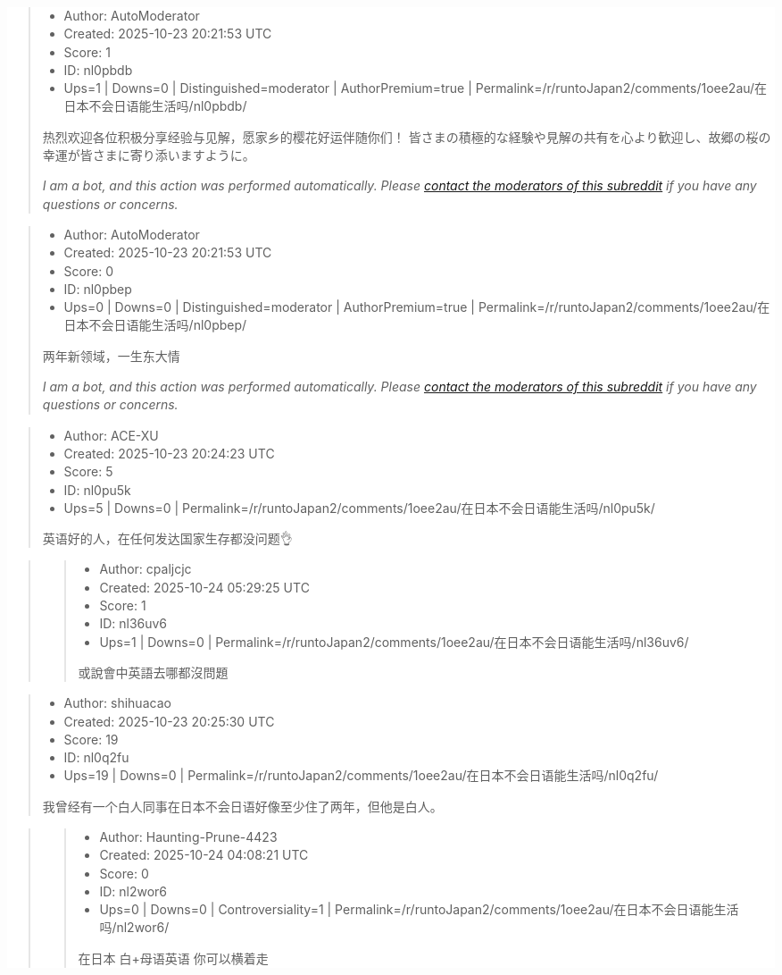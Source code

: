 > - Author: AutoModerator
> - Created: 2025-10-23 20:21:53 UTC
> - Score: 1
> - ID: nl0pbdb
> - Ups=1 | Downs=0 | Distinguished=moderator | AuthorPremium=true | Permalink=/r/runtoJapan2/comments/1oee2au/在日本不会日语能生活吗/nl0pbdb/
>
> 热烈欢迎各位积极分享经验与见解，愿家乡的樱花好运伴随你们！
> 皆さまの積極的な経験や見解の共有を心より歓迎し、故郷の桜の幸運が皆さまに寄り添いますように。
> 
> *I am a bot, and this action was performed automatically. Please [contact the moderators of this subreddit](/message/compose/?to=/r/runtoJapan2) if you have any questions or concerns.*

> - Author: AutoModerator
> - Created: 2025-10-23 20:21:53 UTC
> - Score: 0
> - ID: nl0pbep
> - Ups=0 | Downs=0 | Distinguished=moderator | AuthorPremium=true | Permalink=/r/runtoJapan2/comments/1oee2au/在日本不会日语能生活吗/nl0pbep/
>
> 两年新领域，一生东大情
> 
> 
> *I am a bot, and this action was performed automatically. Please [contact the moderators of this subreddit](/message/compose/?to=/r/runtoJapan2) if you have any questions or concerns.*

> - Author: ACE-XU
> - Created: 2025-10-23 20:24:23 UTC
> - Score: 5
> - ID: nl0pu5k
> - Ups=5 | Downs=0 | Permalink=/r/runtoJapan2/comments/1oee2au/在日本不会日语能生活吗/nl0pu5k/
>
> 英语好的人，在任何发达国家生存都没问题👌

>> - Author: cpaljcjc
>> - Created: 2025-10-24 05:29:25 UTC
>> - Score: 1
>> - ID: nl36uv6
>> - Ups=1 | Downs=0 | Permalink=/r/runtoJapan2/comments/1oee2au/在日本不会日语能生活吗/nl36uv6/
>>
>> 或說會中英語去哪都沒問題

> - Author: shihuacao
> - Created: 2025-10-23 20:25:30 UTC
> - Score: 19
> - ID: nl0q2fu
> - Ups=19 | Downs=0 | Permalink=/r/runtoJapan2/comments/1oee2au/在日本不会日语能生活吗/nl0q2fu/
>
> 我曾经有一个白人同事在日本不会日语好像至少住了两年，但他是白人。

>> - Author: Haunting-Prune-4423
>> - Created: 2025-10-24 04:08:21 UTC
>> - Score: 0
>> - ID: nl2wor6
>> - Ups=0 | Downs=0 | Controversiality=1 | Permalink=/r/runtoJapan2/comments/1oee2au/在日本不会日语能生活吗/nl2wor6/
>>
>> 在日本 白+母语英语 你可以横着走
